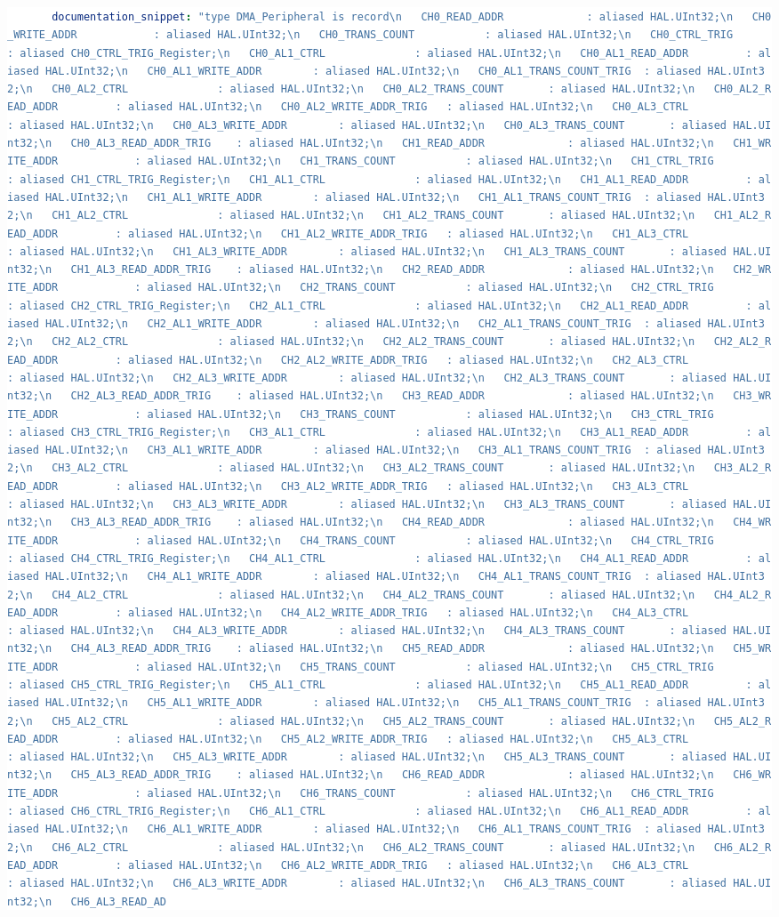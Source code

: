 ```yaml
       documentation_snippet: "type DMA_Peripheral is record\n   CH0_READ_ADDR             : aliased HAL.UInt32;\n   CH0_WRITE_ADDR            : aliased HAL.UInt32;\n   CH0_TRANS_COUNT           : aliased HAL.UInt32;\n   CH0_CTRL_TRIG             : aliased CH0_CTRL_TRIG_Register;\n   CH0_AL1_CTRL              : aliased HAL.UInt32;\n   CH0_AL1_READ_ADDR         : aliased HAL.UInt32;\n   CH0_AL1_WRITE_ADDR        : aliased HAL.UInt32;\n   CH0_AL1_TRANS_COUNT_TRIG  : aliased HAL.UInt32;\n   CH0_AL2_CTRL              : aliased HAL.UInt32;\n   CH0_AL2_TRANS_COUNT       : aliased HAL.UInt32;\n   CH0_AL2_READ_ADDR         : aliased HAL.UInt32;\n   CH0_AL2_WRITE_ADDR_TRIG   : aliased HAL.UInt32;\n   CH0_AL3_CTRL              : aliased HAL.UInt32;\n   CH0_AL3_WRITE_ADDR        : aliased HAL.UInt32;\n   CH0_AL3_TRANS_COUNT       : aliased HAL.UInt32;\n   CH0_AL3_READ_ADDR_TRIG    : aliased HAL.UInt32;\n   CH1_READ_ADDR             : aliased HAL.UInt32;\n   CH1_WRITE_ADDR            : aliased HAL.UInt32;\n   CH1_TRANS_COUNT           : aliased HAL.UInt32;\n   CH1_CTRL_TRIG             : aliased CH1_CTRL_TRIG_Register;\n   CH1_AL1_CTRL              : aliased HAL.UInt32;\n   CH1_AL1_READ_ADDR         : aliased HAL.UInt32;\n   CH1_AL1_WRITE_ADDR        : aliased HAL.UInt32;\n   CH1_AL1_TRANS_COUNT_TRIG  : aliased HAL.UInt32;\n   CH1_AL2_CTRL              : aliased HAL.UInt32;\n   CH1_AL2_TRANS_COUNT       : aliased HAL.UInt32;\n   CH1_AL2_READ_ADDR         : aliased HAL.UInt32;\n   CH1_AL2_WRITE_ADDR_TRIG   : aliased HAL.UInt32;\n   CH1_AL3_CTRL              : aliased HAL.UInt32;\n   CH1_AL3_WRITE_ADDR        : aliased HAL.UInt32;\n   CH1_AL3_TRANS_COUNT       : aliased HAL.UInt32;\n   CH1_AL3_READ_ADDR_TRIG    : aliased HAL.UInt32;\n   CH2_READ_ADDR             : aliased HAL.UInt32;\n   CH2_WRITE_ADDR            : aliased HAL.UInt32;\n   CH2_TRANS_COUNT           : aliased HAL.UInt32;\n   CH2_CTRL_TRIG             : aliased CH2_CTRL_TRIG_Register;\n   CH2_AL1_CTRL              : aliased HAL.UInt32;\n   CH2_AL1_READ_ADDR         : aliased HAL.UInt32;\n   CH2_AL1_WRITE_ADDR        : aliased HAL.UInt32;\n   CH2_AL1_TRANS_COUNT_TRIG  : aliased HAL.UInt32;\n   CH2_AL2_CTRL              : aliased HAL.UInt32;\n   CH2_AL2_TRANS_COUNT       : aliased HAL.UInt32;\n   CH2_AL2_READ_ADDR         : aliased HAL.UInt32;\n   CH2_AL2_WRITE_ADDR_TRIG   : aliased HAL.UInt32;\n   CH2_AL3_CTRL              : aliased HAL.UInt32;\n   CH2_AL3_WRITE_ADDR        : aliased HAL.UInt32;\n   CH2_AL3_TRANS_COUNT       : aliased HAL.UInt32;\n   CH2_AL3_READ_ADDR_TRIG    : aliased HAL.UInt32;\n   CH3_READ_ADDR             : aliased HAL.UInt32;\n   CH3_WRITE_ADDR            : aliased HAL.UInt32;\n   CH3_TRANS_COUNT           : aliased HAL.UInt32;\n   CH3_CTRL_TRIG             : aliased CH3_CTRL_TRIG_Register;\n   CH3_AL1_CTRL              : aliased HAL.UInt32;\n   CH3_AL1_READ_ADDR         : aliased HAL.UInt32;\n   CH3_AL1_WRITE_ADDR        : aliased HAL.UInt32;\n   CH3_AL1_TRANS_COUNT_TRIG  : aliased HAL.UInt32;\n   CH3_AL2_CTRL              : aliased HAL.UInt32;\n   CH3_AL2_TRANS_COUNT       : aliased HAL.UInt32;\n   CH3_AL2_READ_ADDR         : aliased HAL.UInt32;\n   CH3_AL2_WRITE_ADDR_TRIG   : aliased HAL.UInt32;\n   CH3_AL3_CTRL              : aliased HAL.UInt32;\n   CH3_AL3_WRITE_ADDR        : aliased HAL.UInt32;\n   CH3_AL3_TRANS_COUNT       : aliased HAL.UInt32;\n   CH3_AL3_READ_ADDR_TRIG    : aliased HAL.UInt32;\n   CH4_READ_ADDR             : aliased HAL.UInt32;\n   CH4_WRITE_ADDR            : aliased HAL.UInt32;\n   CH4_TRANS_COUNT           : aliased HAL.UInt32;\n   CH4_CTRL_TRIG             : aliased CH4_CTRL_TRIG_Register;\n   CH4_AL1_CTRL              : aliased HAL.UInt32;\n   CH4_AL1_READ_ADDR         : aliased HAL.UInt32;\n   CH4_AL1_WRITE_ADDR        : aliased HAL.UInt32;\n   CH4_AL1_TRANS_COUNT_TRIG  : aliased HAL.UInt32;\n   CH4_AL2_CTRL              : aliased HAL.UInt32;\n   CH4_AL2_TRANS_COUNT       : aliased HAL.UInt32;\n   CH4_AL2_READ_ADDR         : aliased HAL.UInt32;\n   CH4_AL2_WRITE_ADDR_TRIG   : aliased HAL.UInt32;\n   CH4_AL3_CTRL              : aliased HAL.UInt32;\n   CH4_AL3_WRITE_ADDR        : aliased HAL.UInt32;\n   CH4_AL3_TRANS_COUNT       : aliased HAL.UInt32;\n   CH4_AL3_READ_ADDR_TRIG    : aliased HAL.UInt32;\n   CH5_READ_ADDR             : aliased HAL.UInt32;\n   CH5_WRITE_ADDR            : aliased HAL.UInt32;\n   CH5_TRANS_COUNT           : aliased HAL.UInt32;\n   CH5_CTRL_TRIG             : aliased CH5_CTRL_TRIG_Register;\n   CH5_AL1_CTRL              : aliased HAL.UInt32;\n   CH5_AL1_READ_ADDR         : aliased HAL.UInt32;\n   CH5_AL1_WRITE_ADDR        : aliased HAL.UInt32;\n   CH5_AL1_TRANS_COUNT_TRIG  : aliased HAL.UInt32;\n   CH5_AL2_CTRL              : aliased HAL.UInt32;\n   CH5_AL2_TRANS_COUNT       : aliased HAL.UInt32;\n   CH5_AL2_READ_ADDR         : aliased HAL.UInt32;\n   CH5_AL2_WRITE_ADDR_TRIG   : aliased HAL.UInt32;\n   CH5_AL3_CTRL              : aliased HAL.UInt32;\n   CH5_AL3_WRITE_ADDR        : aliased HAL.UInt32;\n   CH5_AL3_TRANS_COUNT       : aliased HAL.UInt32;\n   CH5_AL3_READ_ADDR_TRIG    : aliased HAL.UInt32;\n   CH6_READ_ADDR             : aliased HAL.UInt32;\n   CH6_WRITE_ADDR            : aliased HAL.UInt32;\n   CH6_TRANS_COUNT           : aliased HAL.UInt32;\n   CH6_CTRL_TRIG             : aliased CH6_CTRL_TRIG_Register;\n   CH6_AL1_CTRL              : aliased HAL.UInt32;\n   CH6_AL1_READ_ADDR         : aliased HAL.UInt32;\n   CH6_AL1_WRITE_ADDR        : aliased HAL.UInt32;\n   CH6_AL1_TRANS_COUNT_TRIG  : aliased HAL.UInt32;\n   CH6_AL2_CTRL              : aliased HAL.UInt32;\n   CH6_AL2_TRANS_COUNT       : aliased HAL.UInt32;\n   CH6_AL2_READ_ADDR         : aliased HAL.UInt32;\n   CH6_AL2_WRITE_ADDR_TRIG   : aliased HAL.UInt32;\n   CH6_AL3_CTRL              : aliased HAL.UInt32;\n   CH6_AL3_WRITE_ADDR        : aliased HAL.UInt32;\n   CH6_AL3_TRANS_COUNT       : aliased HAL.UInt32;\n   CH6_AL3_READ_AD
```